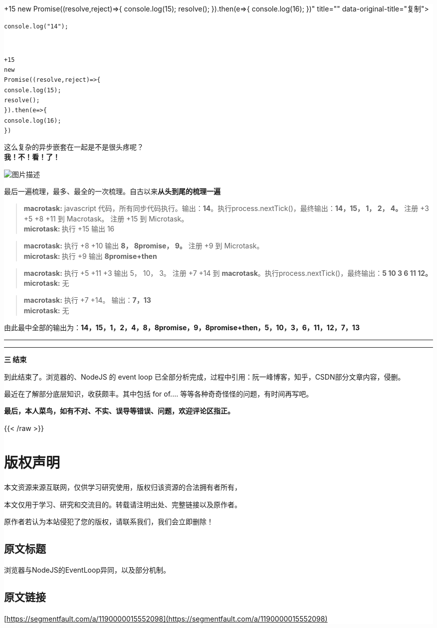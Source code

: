 +15 new Promise((resolve,reject)=&gt;{
    console.log(15);
    resolve();
}).then(e=&gt;{
    console.log(16);
})" title="" data-original-title="&#x590D;&#x5236;"></span> <span type="button" class="saveToNote code-tool" data-toggle="tooltip" data-placement="top" title="" data-original-title="&#x653E;&#x8FDB;&#x7B14;&#x8BB0;"></span></div></div><pre class="hljs javascript"><code><span class="hljs-built_in">console</span>.log(<span class="hljs-string">&quot;14&quot;</span>);

+<span class="hljs-number">15</span> <span class="hljs-keyword">new</span> <span class="hljs-built_in">Promise</span>(<span class="hljs-function">(<span class="hljs-params">resolve,reject</span>)=&gt;</span>{
    <span class="hljs-built_in">console</span>.log(<span class="hljs-number">15</span>);
    resolve();
}).then(<span class="hljs-function"><span class="hljs-params">e</span>=&gt;</span>{
    <span class="hljs-built_in">console</span>.log(<span class="hljs-number">16</span>);
})</code></pre><p>&#x8FD9;&#x4E48;&#x590D;&#x6742;&#x7684;&#x5F02;&#x6B65;&#x5D4C;&#x5957;&#x5728;&#x4E00;&#x8D77;&#x662F;&#x4E0D;&#x662F;&#x5F88;&#x5934;&#x75BC;&#x5462;&#xFF1F;<br><strong>&#x6211;&#xFF01;&#x4E0D;&#xFF01;&#x770B;&#xFF01;&#x4E86;&#xFF01;</strong></p><p><span class="img-wrap"><img data-src="/img/bVbdpNl?w=580&amp;h=580" src="https://static.alili.tech/img/bVbdpNl?w=580&amp;h=580" alt="&#x56FE;&#x7247;&#x63CF;&#x8FF0;" title="&#x56FE;&#x7247;&#x63CF;&#x8FF0;" style="cursor:pointer;display:inline"></span></p><p>&#x6700;&#x540E;&#x4E00;&#x904D;&#x68B3;&#x7406;&#xFF0C;&#x6700;&#x591A;&#x3001;&#x6700;&#x5168;&#x7684;&#x4E00;&#x6B21;&#x68B3;&#x7406;&#x3002;&#x81EA;&#x53E4;&#x4EE5;&#x6765;<strong>&#x4ECE;&#x5934;&#x5230;&#x5C3E;&#x7684;&#x68B3;&#x7406;&#x4E00;&#x904D;</strong></p><blockquote><strong>macrotask:</strong> javascript &#x4EE3;&#x7801;&#xFF0C;&#x6240;&#x6709;&#x540C;&#x6B65;&#x4EE3;&#x7801;&#x6267;&#x884C;&#x3002;&#x8F93;&#x51FA;&#xFF1A;<strong>14</strong>&#x3002;&#x6267;&#x884C;process.nextTick()&#xFF0C;&#x6700;&#x7EC8;&#x8F93;&#x51FA;&#xFF1A;<strong>14&#xFF0C;15&#xFF0C; 1&#xFF0C; 2&#xFF0C; 4&#x3002;</strong> &#x6CE8;&#x518C; +3 +5 +8 +11 &#x5230; Macrotask&#x3002; &#x6CE8;&#x518C; +15 &#x5230; Microtask&#x3002;<br><strong>microtask: </strong>&#x6267;&#x884C; +15 &#x8F93;&#x51FA; 16</blockquote><blockquote><strong>macrotask:</strong> &#x6267;&#x884C; +8 +10 &#x8F93;&#x51FA; <strong>8&#xFF0C; 8promise&#xFF0C; 9&#x3002;</strong> &#x6CE8;&#x518C; +9 &#x5230; Microtask&#x3002;<br><strong>microtask: </strong>&#x6267;&#x884C; +9 &#x8F93;&#x51FA; <strong>8promise+then</strong></blockquote><blockquote><strong>macrotask:</strong> &#x6267;&#x884C; +5 +11 +3 &#x8F93;&#x51FA; 5&#xFF0C; 10&#xFF0C; 3&#x3002; &#x6CE8;&#x518C; +7 +14 &#x5230; <strong>macrotask</strong>&#x3002;&#x6267;&#x884C;process.nextTick()&#xFF0C;&#x6700;&#x7EC8;&#x8F93;&#x51FA;&#xFF1A;<strong>5 10 3 6 11 12&#x3002;</strong><br><strong>microtask:</strong> &#x65E0;</blockquote><blockquote><strong>macrotask:</strong> &#x6267;&#x884C; +7 +14&#x3002; &#x8F93;&#x51FA;&#xFF1A;<strong>7&#xFF0C;13</strong><br><strong>microtask:</strong> &#x65E0;</blockquote><p>&#x7531;&#x6B64;&#x6700;&#x4E2D;&#x5168;&#x90E8;&#x7684;&#x8F93;&#x51FA;&#x4E3A;&#xFF1A;<strong>14&#xFF0C;15&#xFF0C;1&#xFF0C;2&#xFF0C;4&#xFF0C;8&#xFF0C;8promise&#xFF0C;9&#xFF0C;8promise+then&#xFF0C;5&#xFF0C;10&#xFF0C;3&#xFF0C;6&#xFF0C;11&#xFF0C;12&#xFF0C;7&#xFF0C;13</strong></p><hr><hr><p><strong>&#x4E09; &#x7ED3;&#x675F;</strong></p><p>&#x5230;&#x6B64;&#x7ED3;&#x675F;&#x4E86;&#x3002;&#x6D4F;&#x89C8;&#x5668;&#x7684;&#x3001;NodeJS &#x7684; event loop &#x5DF2;&#x5168;&#x90E8;&#x5206;&#x6790;&#x5B8C;&#x6210;&#xFF0C;&#x8FC7;&#x7A0B;&#x4E2D;&#x5F15;&#x7528;&#xFF1A;&#x962E;&#x4E00;&#x5CF0;&#x535A;&#x5BA2;&#xFF0C;&#x77E5;&#x4E4E;&#xFF0C;CSDN&#x90E8;&#x5206;&#x6587;&#x7AE0;&#x5185;&#x5BB9;&#xFF0C;&#x4FB5;&#x5220;&#x3002;</p><p>&#x6700;&#x8FD1;&#x5728;&#x4E86;&#x89E3;&#x90E8;&#x5206;&#x5E95;&#x5C42;&#x77E5;&#x8BC6;&#xFF0C;&#x6536;&#x83B7;&#x9887;&#x4E30;&#x3002;&#x5176;&#x4E2D;&#x5305;&#x62EC; for of.... &#x7B49;&#x7B49;&#x5404;&#x79CD;&#x5947;&#x5947;&#x602A;&#x602A;&#x7684;&#x95EE;&#x9898;&#xFF0C;&#x6709;&#x65F6;&#x95F4;&#x518D;&#x5199;&#x5427;&#x3002;</p><p><strong>&#x6700;&#x540E;&#xFF0C;&#x672C;&#x4EBA;&#x83DC;&#x9E1F;&#xFF0C;&#x5982;&#x6709;&#x4E0D;&#x5BF9;&#x3001;&#x4E0D;&#x5B9E;&#x3001;&#x8BEF;&#x5BFC;&#x7B49;&#x9519;&#x8BEF;&#x3001;&#x95EE;&#x9898;&#xFF0C;&#x6B22;&#x8FCE;&#x8BC4;&#x8BBA;&#x533A;&#x6307;&#x6B63;&#x3002;</strong></p>
{{< /raw >}}

# 版权声明
本文资源来源互联网，仅供学习研究使用，版权归该资源的合法拥有者所有，

本文仅用于学习、研究和交流目的。转载请注明出处、完整链接以及原作者。

原作者若认为本站侵犯了您的版权，请联系我们，我们会立即删除！

## 原文标题
浏览器与NodeJS的EventLoop异同，以及部分机制。

## 原文链接
[https://segmentfault.com/a/1190000015552098](https://segmentfault.com/a/1190000015552098)

